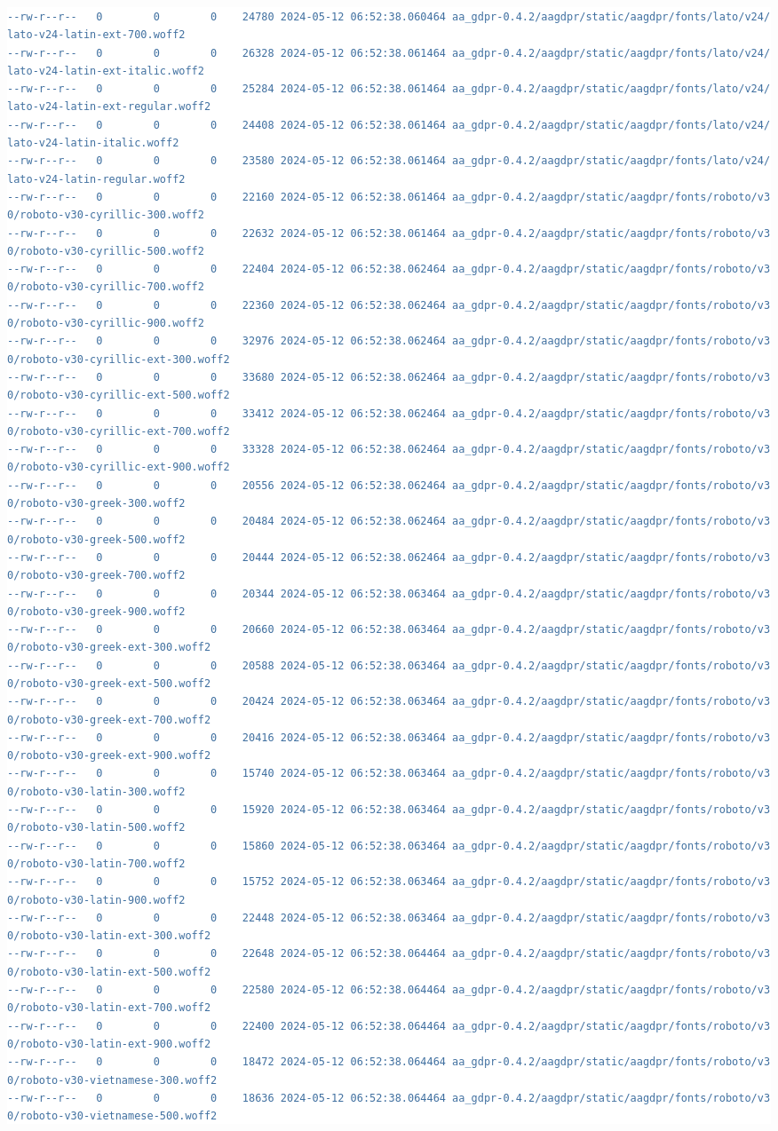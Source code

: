 ```diff
--rw-r--r--   0        0        0    24780 2024-05-12 06:52:38.060464 aa_gdpr-0.4.2/aagdpr/static/aagdpr/fonts/lato/v24/lato-v24-latin-ext-700.woff2
--rw-r--r--   0        0        0    26328 2024-05-12 06:52:38.061464 aa_gdpr-0.4.2/aagdpr/static/aagdpr/fonts/lato/v24/lato-v24-latin-ext-italic.woff2
--rw-r--r--   0        0        0    25284 2024-05-12 06:52:38.061464 aa_gdpr-0.4.2/aagdpr/static/aagdpr/fonts/lato/v24/lato-v24-latin-ext-regular.woff2
--rw-r--r--   0        0        0    24408 2024-05-12 06:52:38.061464 aa_gdpr-0.4.2/aagdpr/static/aagdpr/fonts/lato/v24/lato-v24-latin-italic.woff2
--rw-r--r--   0        0        0    23580 2024-05-12 06:52:38.061464 aa_gdpr-0.4.2/aagdpr/static/aagdpr/fonts/lato/v24/lato-v24-latin-regular.woff2
--rw-r--r--   0        0        0    22160 2024-05-12 06:52:38.061464 aa_gdpr-0.4.2/aagdpr/static/aagdpr/fonts/roboto/v30/roboto-v30-cyrillic-300.woff2
--rw-r--r--   0        0        0    22632 2024-05-12 06:52:38.061464 aa_gdpr-0.4.2/aagdpr/static/aagdpr/fonts/roboto/v30/roboto-v30-cyrillic-500.woff2
--rw-r--r--   0        0        0    22404 2024-05-12 06:52:38.062464 aa_gdpr-0.4.2/aagdpr/static/aagdpr/fonts/roboto/v30/roboto-v30-cyrillic-700.woff2
--rw-r--r--   0        0        0    22360 2024-05-12 06:52:38.062464 aa_gdpr-0.4.2/aagdpr/static/aagdpr/fonts/roboto/v30/roboto-v30-cyrillic-900.woff2
--rw-r--r--   0        0        0    32976 2024-05-12 06:52:38.062464 aa_gdpr-0.4.2/aagdpr/static/aagdpr/fonts/roboto/v30/roboto-v30-cyrillic-ext-300.woff2
--rw-r--r--   0        0        0    33680 2024-05-12 06:52:38.062464 aa_gdpr-0.4.2/aagdpr/static/aagdpr/fonts/roboto/v30/roboto-v30-cyrillic-ext-500.woff2
--rw-r--r--   0        0        0    33412 2024-05-12 06:52:38.062464 aa_gdpr-0.4.2/aagdpr/static/aagdpr/fonts/roboto/v30/roboto-v30-cyrillic-ext-700.woff2
--rw-r--r--   0        0        0    33328 2024-05-12 06:52:38.062464 aa_gdpr-0.4.2/aagdpr/static/aagdpr/fonts/roboto/v30/roboto-v30-cyrillic-ext-900.woff2
--rw-r--r--   0        0        0    20556 2024-05-12 06:52:38.062464 aa_gdpr-0.4.2/aagdpr/static/aagdpr/fonts/roboto/v30/roboto-v30-greek-300.woff2
--rw-r--r--   0        0        0    20484 2024-05-12 06:52:38.062464 aa_gdpr-0.4.2/aagdpr/static/aagdpr/fonts/roboto/v30/roboto-v30-greek-500.woff2
--rw-r--r--   0        0        0    20444 2024-05-12 06:52:38.062464 aa_gdpr-0.4.2/aagdpr/static/aagdpr/fonts/roboto/v30/roboto-v30-greek-700.woff2
--rw-r--r--   0        0        0    20344 2024-05-12 06:52:38.063464 aa_gdpr-0.4.2/aagdpr/static/aagdpr/fonts/roboto/v30/roboto-v30-greek-900.woff2
--rw-r--r--   0        0        0    20660 2024-05-12 06:52:38.063464 aa_gdpr-0.4.2/aagdpr/static/aagdpr/fonts/roboto/v30/roboto-v30-greek-ext-300.woff2
--rw-r--r--   0        0        0    20588 2024-05-12 06:52:38.063464 aa_gdpr-0.4.2/aagdpr/static/aagdpr/fonts/roboto/v30/roboto-v30-greek-ext-500.woff2
--rw-r--r--   0        0        0    20424 2024-05-12 06:52:38.063464 aa_gdpr-0.4.2/aagdpr/static/aagdpr/fonts/roboto/v30/roboto-v30-greek-ext-700.woff2
--rw-r--r--   0        0        0    20416 2024-05-12 06:52:38.063464 aa_gdpr-0.4.2/aagdpr/static/aagdpr/fonts/roboto/v30/roboto-v30-greek-ext-900.woff2
--rw-r--r--   0        0        0    15740 2024-05-12 06:52:38.063464 aa_gdpr-0.4.2/aagdpr/static/aagdpr/fonts/roboto/v30/roboto-v30-latin-300.woff2
--rw-r--r--   0        0        0    15920 2024-05-12 06:52:38.063464 aa_gdpr-0.4.2/aagdpr/static/aagdpr/fonts/roboto/v30/roboto-v30-latin-500.woff2
--rw-r--r--   0        0        0    15860 2024-05-12 06:52:38.063464 aa_gdpr-0.4.2/aagdpr/static/aagdpr/fonts/roboto/v30/roboto-v30-latin-700.woff2
--rw-r--r--   0        0        0    15752 2024-05-12 06:52:38.063464 aa_gdpr-0.4.2/aagdpr/static/aagdpr/fonts/roboto/v30/roboto-v30-latin-900.woff2
--rw-r--r--   0        0        0    22448 2024-05-12 06:52:38.063464 aa_gdpr-0.4.2/aagdpr/static/aagdpr/fonts/roboto/v30/roboto-v30-latin-ext-300.woff2
--rw-r--r--   0        0        0    22648 2024-05-12 06:52:38.064464 aa_gdpr-0.4.2/aagdpr/static/aagdpr/fonts/roboto/v30/roboto-v30-latin-ext-500.woff2
--rw-r--r--   0        0        0    22580 2024-05-12 06:52:38.064464 aa_gdpr-0.4.2/aagdpr/static/aagdpr/fonts/roboto/v30/roboto-v30-latin-ext-700.woff2
--rw-r--r--   0        0        0    22400 2024-05-12 06:52:38.064464 aa_gdpr-0.4.2/aagdpr/static/aagdpr/fonts/roboto/v30/roboto-v30-latin-ext-900.woff2
--rw-r--r--   0        0        0    18472 2024-05-12 06:52:38.064464 aa_gdpr-0.4.2/aagdpr/static/aagdpr/fonts/roboto/v30/roboto-v30-vietnamese-300.woff2
--rw-r--r--   0        0        0    18636 2024-05-12 06:52:38.064464 aa_gdpr-0.4.2/aagdpr/static/aagdpr/fonts/roboto/v30/roboto-v30-vietnamese-500.woff2
```